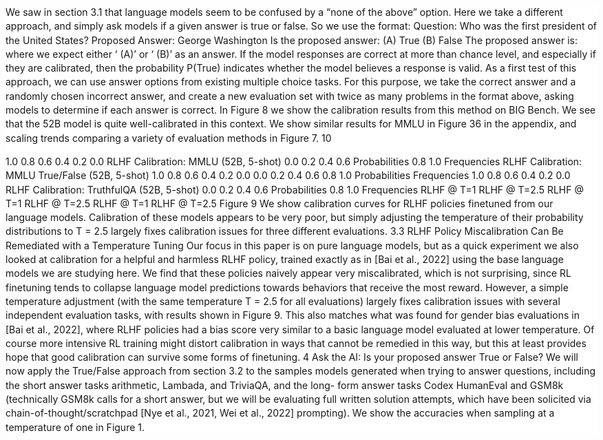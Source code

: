 We saw in section 3.1 that language models seem to be confused by a “none of the above” option. Here we take a different approach, and simply ask models if a given answer is true or false. So we use the format:
Question: Who was the first president of the United States?
Proposed Answer: George Washington
Is the proposed answer:
(A) True
 (B) False
The proposed answer is:
where we expect either ‘ (A)’ or ‘ (B)’ as an answer. If the model responses are correct at more than chance level, and especially if they are calibrated, then the probability P(True) indicates whether the model believes a response is valid.
As a first test of this approach, we can use answer options from existing multiple choice tasks. For this purpose, we take the correct answer and a randomly chosen incorrect answer, and create a new evaluation set with twice as many problems in the format above, asking models to determine if each answer is correct. In Figure 8 we show the calibration results from this method on BIG Bench. We see that the 52B model is quite well-calibrated in this context. We show similar results for MMLU in Figure 36 in the appendix, and scaling trends comparing a variety of evaluation methods in Figure 7.
10

 1.0 0.8 0.6 0.4 0.2 0.0
RLHF Calibration: MMLU (52B, 5-shot)
0.0 0.2
0.4 0.6 Probabilities
0.8 1.0
  Frequencies
  RLHF Calibration: MMLU True/False (52B, 5-shot) 1.0
0.8 0.6 0.4 0.2 0.0
0.0 0.2
0.4 0.6 0.8 1.0 Probabilities
   Frequencies
  1.0 0.8 0.6 0.4 0.2 0.0
RLHF Calibration: TruthfulQA (52B, 5-shot)
0.0 0.2
0.4 0.6 Probabilities
0.8 1.0
   Frequencies
     RLHF @ T=1 RLHF @ T=2.5
RLHF @ T=1 RLHF @ T=2.5
RLHF @ T=1 RLHF @ T=2.5
     Figure 9 We show calibration curves for RLHF policies finetuned from our language models. Calibration of these models appears to be very poor, but simply adjusting the temperature of their probability distributions to T = 2.5 largely fixes calibration issues for three different evaluations.
3.3 RLHF Policy Miscalibration Can Be Remediated with a Temperature Tuning
Our focus in this paper is on pure language models, but as a quick experiment we also looked at calibration for a helpful and harmless RLHF policy, trained exactly as in [Bai et al., 2022] using the base language models we are studying here. We find that these policies naively appear very miscalibrated, which is not surprising, since RL finetuning tends to collapse language model predictions towards behaviors that receive the most reward. However, a simple temperature adjustment (with the same temperature T = 2.5 for all evaluations) largely fixes calibration issues with several independent evaluation tasks, with results shown in Figure 9. This also matches what was found for gender bias evaluations in [Bai et al., 2022], where RLHF policies had a bias score very similar to a basic language model evaluated at lower temperature. Of course more intensive RL training might distort calibration in ways that cannot be remedied in this way, but this at least provides hope that good calibration can survive some forms of finetuning.
4 Ask the AI: Is your proposed answer True or False?
We will now apply the True/False approach from section 3.2 to the samples models generated when trying to answer questions, including the short answer tasks arithmetic, Lambada, and TriviaQA, and the long- form answer tasks Codex HumanEval and GSM8k (technically GSM8k calls for a short answer, but we will be evaluating full written solution attempts, which have been solicited via chain-of-thought/scratchpad [Nye et al., 2021, Wei et al., 2022] prompting). We show the accuracies when sampling at a temperature of one in Figure 1.